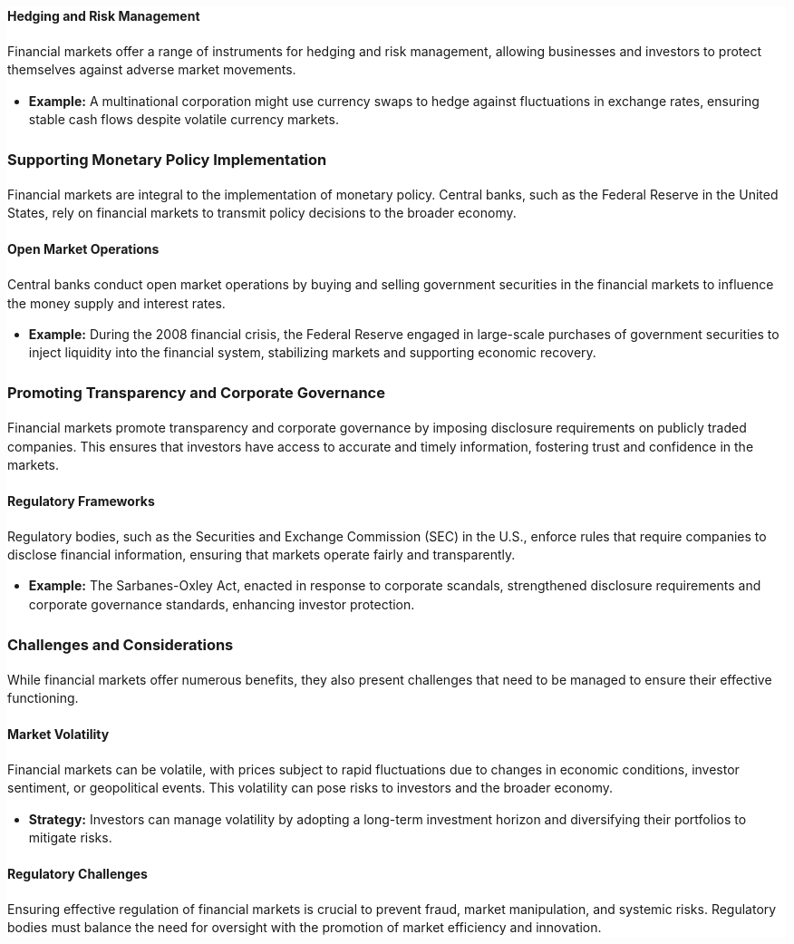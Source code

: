 #### Hedging and Risk Management

Financial markets offer a range of instruments for hedging and risk management, allowing businesses and investors to protect themselves against adverse market movements.

- **Example:** A multinational corporation might use currency swaps to hedge against fluctuations in exchange rates, ensuring stable cash flows despite volatile currency markets.

### Supporting Monetary Policy Implementation

Financial markets are integral to the implementation of monetary policy. Central banks, such as the Federal Reserve in the United States, rely on financial markets to transmit policy decisions to the broader economy.

#### Open Market Operations

Central banks conduct open market operations by buying and selling government securities in the financial markets to influence the money supply and interest rates.

- **Example:** During the 2008 financial crisis, the Federal Reserve engaged in large-scale purchases of government securities to inject liquidity into the financial system, stabilizing markets and supporting economic recovery.

### Promoting Transparency and Corporate Governance

Financial markets promote transparency and corporate governance by imposing disclosure requirements on publicly traded companies. This ensures that investors have access to accurate and timely information, fostering trust and confidence in the markets.

#### Regulatory Frameworks

Regulatory bodies, such as the Securities and Exchange Commission (SEC) in the U.S., enforce rules that require companies to disclose financial information, ensuring that markets operate fairly and transparently.

- **Example:** The Sarbanes-Oxley Act, enacted in response to corporate scandals, strengthened disclosure requirements and corporate governance standards, enhancing investor protection.

### Challenges and Considerations

While financial markets offer numerous benefits, they also present challenges that need to be managed to ensure their effective functioning.

#### Market Volatility

Financial markets can be volatile, with prices subject to rapid fluctuations due to changes in economic conditions, investor sentiment, or geopolitical events. This volatility can pose risks to investors and the broader economy.

- **Strategy:** Investors can manage volatility by adopting a long-term investment horizon and diversifying their portfolios to mitigate risks.

#### Regulatory Challenges

Ensuring effective regulation of financial markets is crucial to prevent fraud, market manipulation, and systemic risks. Regulatory bodies must balance the need for oversight with the promotion of market efficiency and innovation.
